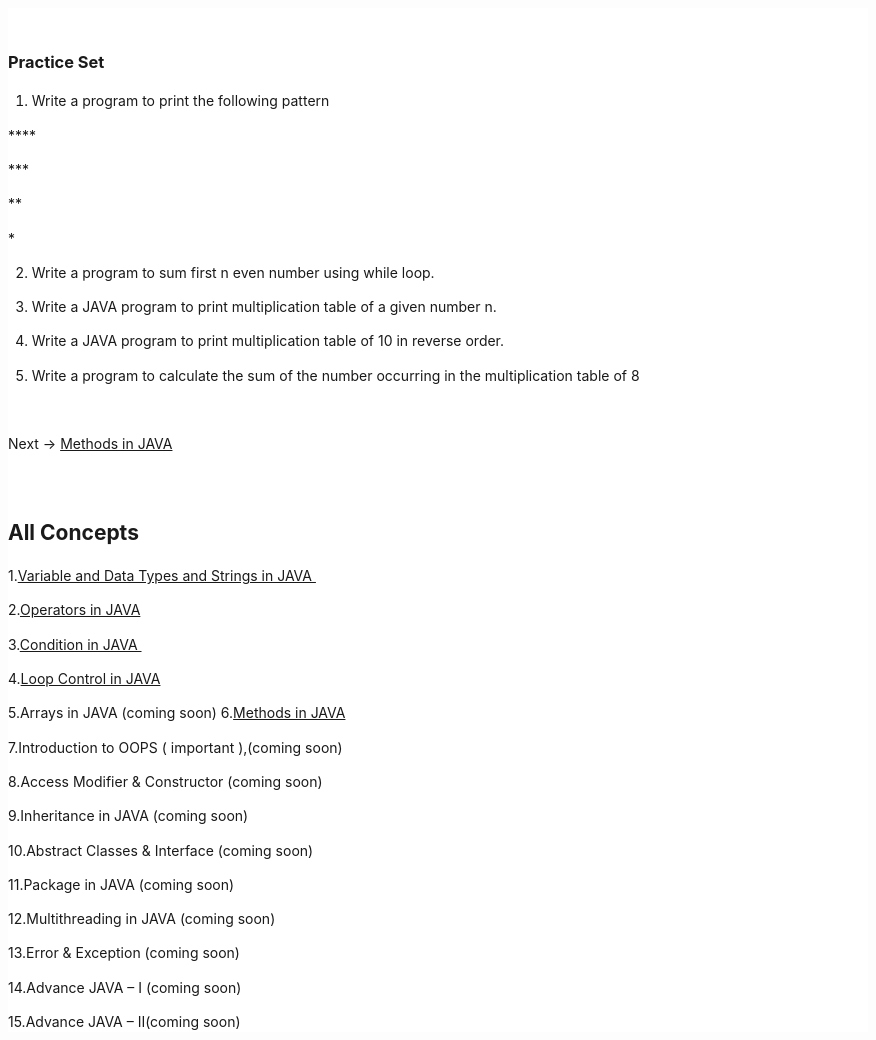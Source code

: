 ```java
```

&nbsp;

### Practice Set

1. Write a program to print the following pattern 

**** 

*** 

** 

* 

2. Write a program to sum first n even number using while loop. 

3. Write a JAVA program to print multiplication table of a given number n. 

4. Write a JAVA program to print multiplication table of 10 in reverse order. 
5. Write a program to calculate the sum of the number occurring in the multiplication table of 8

&nbsp;

Next → [Methods in JAVA](https://www.kingscod.com/blog/how-to-create-a-method-in-java)

&nbsp;

## All Concepts 

1.[Variable and Data Types and Strings in JAVA ](https://www.kingscod.com/blog/variable-and-data-type-in-java)

2.[Operators in JAVA](https://www.kingscod.com/blog/operator-in-java)

3.[Condition in JAVA ](https://www.kingscod.com/blog/conditional-statement-in-Java)

4.[Loop Control in JAVA](https://www.kingscod.com/blog/loops-in-Java) 

5.Arrays in JAVA (coming soon)
6.[Methods in JAVA](https://www.kingscod.com/blog/how-to-create-a-method-in-java)

7.Introduction to OOPS ( important ),(coming soon)

8.Access Modifier & Constructor (coming soon)

9.Inheritance in JAVA (coming soon)

10.Abstract Classes & Interface (coming soon)

11.Package in JAVA (coming soon)

12.Multithreading in JAVA (coming soon)

13.Error & Exception (coming soon)

14.Advance JAVA – I (coming soon)

15.Advance JAVA – II(coming soon)
